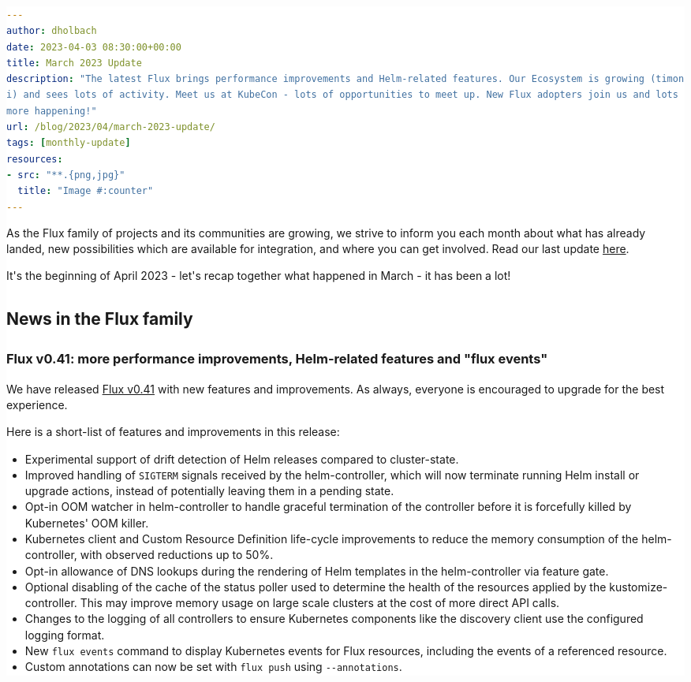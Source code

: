 ```yaml
---
author: dholbach
date: 2023-04-03 08:30:00+00:00
title: March 2023 Update
description: "The latest Flux brings performance improvements and Helm-related features. Our Ecosystem is growing (timoni) and sees lots of activity. Meet us at KubeCon - lots of opportunities to meet up. New Flux adopters join us and lots more happening!"
url: /blog/2023/04/march-2023-update/
tags: [monthly-update]
resources:
- src: "**.{png,jpg}"
  title: "Image #:counter"
---
```


As the Flux family of projects and its communities are growing, we
strive to inform you each month about what has already landed, new
possibilities which are available for integration, and where you can get
involved. Read our last update [here](/blog/2023/03/february-2023-update/).

It's the beginning of April 2023 - let's recap together what
happened in March - it has been a lot!

## News in the Flux family

### Flux v0.41: more performance improvements, Helm-related features and "flux events"

We have released [Flux v0.41](https://github.com/fluxcd/flux2/releases/tag/v0.41.0)
with new features and improvements. As always, everyone is encouraged to upgrade for the
best experience.

Here is a short-list of features and improvements in this release:

- Experimental support of drift detection of Helm releases compared to cluster-state.
- Improved handling of `SIGTERM` signals received by the helm-controller, which will now
  terminate running Helm install or upgrade actions, instead of potentially leaving them
  in a pending state.
- Opt-in OOM watcher in helm-controller to handle graceful termination of the controller
  before it is forcefully killed by Kubernetes' OOM killer.
- Kubernetes client and Custom Resource Definition life-cycle improvements to reduce the
  memory consumption of the helm-controller, with observed reductions up to 50%.
- Opt-in allowance of DNS lookups during the rendering of Helm templates in the
  helm-controller via feature gate.
- Optional disabling of the cache of the status poller used to determine the health of
  the resources applied by the kustomize-controller. This may improve memory usage on
  large scale clusters at the cost of more direct API calls.
- Changes to the logging of all controllers to ensure Kubernetes components like the
  discovery client use the configured logging format.
- New `flux events` command to display Kubernetes events for Flux resources, including
  the events of a referenced resource.
- Custom annotations can now be set with `flux push` using `--annotations`.
